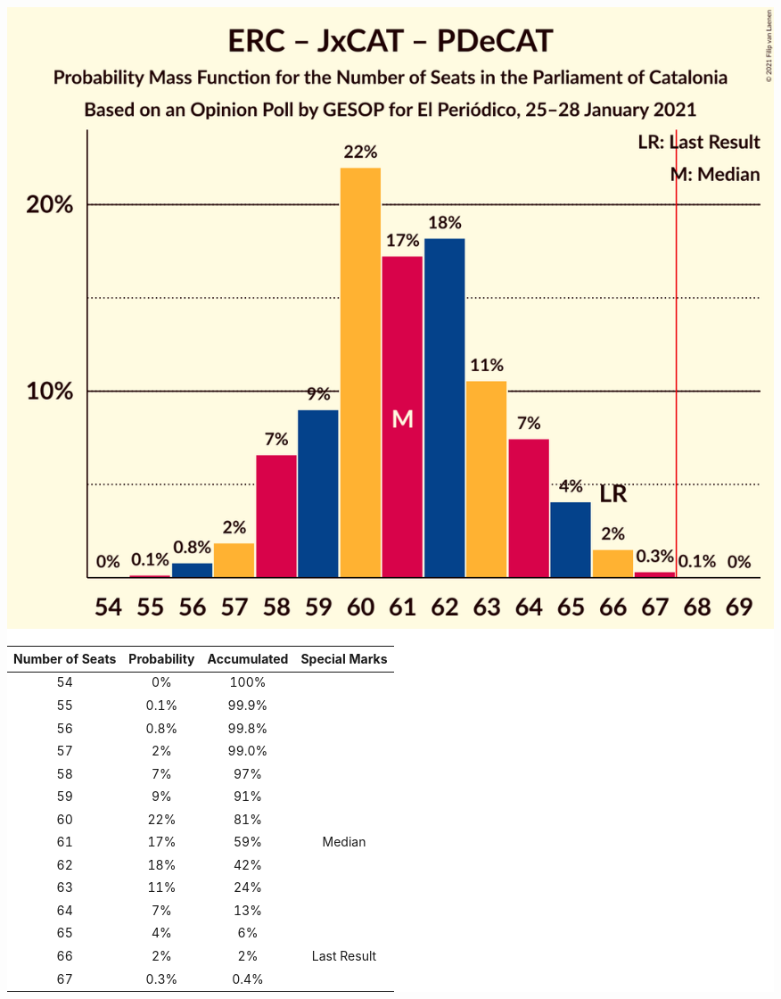 ![Graph with seats probability mass function not yet produced](2021-01-28-GESOP-coalitions-seats-pmf-erc–jxcat–pdecat.png "Seats Probability Mass Function")

| Number of Seats | Probability | Accumulated | Special Marks |
|:---------------:|:-----------:|:-----------:|:-------------:|
| 54 | 0% | 100% |  |
| 55 | 0.1% | 99.9% |  |
| 56 | 0.8% | 99.8% |  |
| 57 | 2% | 99.0% |  |
| 58 | 7% | 97% |  |
| 59 | 9% | 91% |  |
| 60 | 22% | 81% |  |
| 61 | 17% | 59% | Median |
| 62 | 18% | 42% |  |
| 63 | 11% | 24% |  |
| 64 | 7% | 13% |  |
| 65 | 4% | 6% |  |
| 66 | 2% | 2% | Last Result |
| 67 | 0.3% | 0.4% |  |